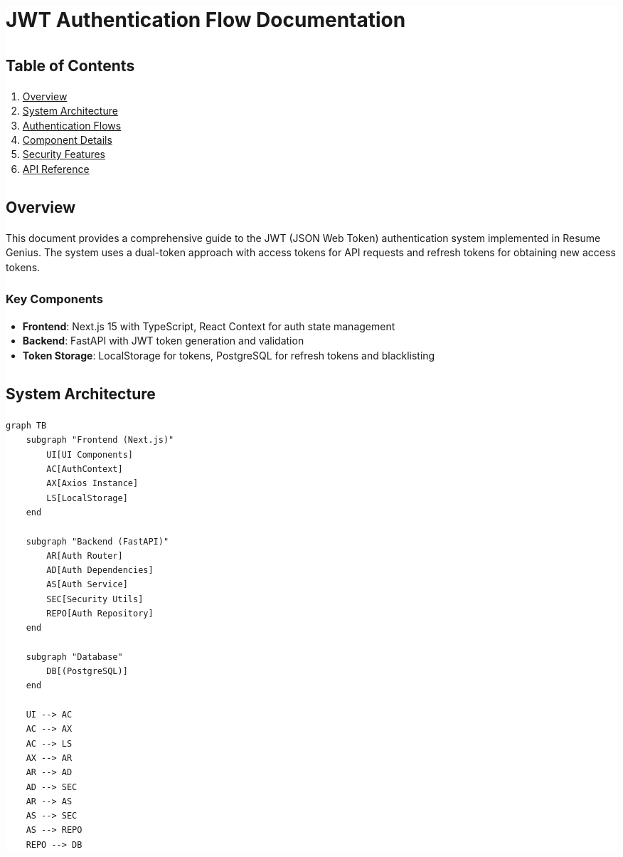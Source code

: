 # JWT Authentication Flow Documentation

## Table of Contents
1. [Overview](#overview)
2. [System Architecture](#system-architecture)
3. [Authentication Flows](#authentication-flows)
4. [Component Details](#component-details)
5. [Security Features](#security-features)
6. [API Reference](#api-reference)

## Overview

This document provides a comprehensive guide to the JWT (JSON Web Token) authentication system implemented in Resume Genius. The system uses a dual-token approach with access tokens for API requests and refresh tokens for obtaining new access tokens.

### Key Components
- **Frontend**: Next.js 15 with TypeScript, React Context for auth state management
- **Backend**: FastAPI with JWT token generation and validation
- **Token Storage**: LocalStorage for tokens, PostgreSQL for refresh tokens and blacklisting

## System Architecture

```mermaid
graph TB
    subgraph "Frontend (Next.js)"
        UI[UI Components]
        AC[AuthContext]
        AX[Axios Instance]
        LS[LocalStorage]
    end
    
    subgraph "Backend (FastAPI)"
        AR[Auth Router]
        AD[Auth Dependencies]
        AS[Auth Service]
        SEC[Security Utils]
        REPO[Auth Repository]
    end
    
    subgraph "Database"
        DB[(PostgreSQL)]
    end
    
    UI --> AC
    AC --> AX
    AC --> LS
    AX --> AR
    AR --> AD
    AD --> SEC
    AR --> AS
    AS --> SEC
    AS --> REPO
    REPO --> DB
```
